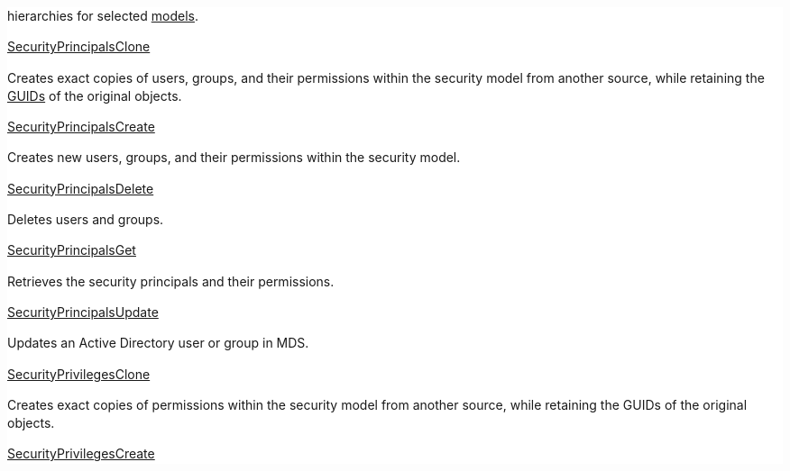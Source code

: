   hierarchies for selected <a href="ad350219-f30b-4bac-99e5-6477986f9a7a.html#gt_0a221fc5-b917-42ae-8c32-33f19be2164f">models</a>.</p>
  </td>
 </tr>
 <tr>
  <td>
  <p><a href="a09b5eb7-74d5-4948-a8c4-eb5bbb9b8447.html">SecurityPrincipalsClone</a></p>
  </td>
  <td>
  <p>Creates exact copies of users, groups, and their
  permissions within the security model from another source, while retaining
  the <a href="ad350219-f30b-4bac-99e5-6477986f9a7a.html#gt_f49694cc-c350-462d-ab8e-816f0103c6c1">GUIDs</a> of the
  original objects.</p>
  </td>
 </tr>
 <tr>
  <td>
  <p><a href="dff96185-e697-47a3-8609-cd698b8692ba.html">SecurityPrincipalsCreate</a></p>
  </td>
  <td>
  <p>Creates new users, groups, and their permissions
  within the security model.</p>
  </td>
 </tr>
 <tr>
  <td>
  <p><a href="148e89af-20be-49bb-b59c-d96be976f5f8.html">SecurityPrincipalsDelete</a></p>
  </td>
  <td>
  <p>Deletes users and groups.</p>
  </td>
 </tr>
 <tr>
  <td>
  <p><a href="61f12a00-4ef8-4d0c-b066-bd4453bae567.html">SecurityPrincipalsGet</a></p>
  </td>
  <td>
  <p>Retrieves the security principals and their
  permissions.</p>
  </td>
 </tr>
 <tr>
  <td>
  <p><a href="e5f19e55-27e3-4125-bfd4-4e6b19ea6f44.html">SecurityPrincipalsUpdate</a></p>
  </td>
  <td>
  <p>Updates an Active Directory user or group in MDS.</p>
  </td>
 </tr>
 <tr>
  <td>
  <p><a href="0c02d426-d118-4fbb-a8c3-6edce1230a22.html">SecurityPrivilegesClone</a></p>
  </td>
  <td>
  <p>Creates exact copies of permissions within the
  security model from another source, while retaining the GUIDs of the original
  objects.</p>
  </td>
 </tr>
 <tr>
  <td>
  <p><a href="5e3e45b9-1f6a-4002-b047-3c85bd45fc93.html">SecurityPrivilegesCreate</a></p>
  </td>